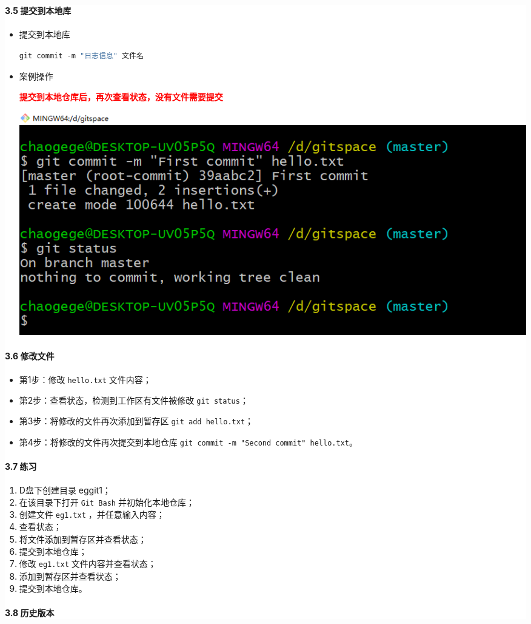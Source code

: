 #### 3.5 提交到本地库

* 提交到本地库

  ```java
  git commit -m "日志信息" 文件名
  ```

* 案例操作

  <font color=red>**提交到本地仓库后，再次查看状态，没有文件需要提交**</font>

  ![image-20231108091627276](./images/image-20231108091627276.png)

#### 3.6 修改文件

* 第1步：修改 `hello.txt` 文件内容；

* 第2步：查看状态，检测到工作区有文件被修改 `git status`；

* 第3步：将修改的文件再次添加到暂存区 `git add hello.txt`；

* 第4步：将修改的文件再次提交到本地仓库 `git commit -m "Second commit" hello.txt`。

#### 3.7 练习

1. D盘下创建目录 eggit1；
2. 在该目录下打开 `Git Bash` 并初始化本地仓库；
3. 创建文件 `eg1.txt` ，并任意输入内容；
4. 查看状态；
5. 将文件添加到暂存区并查看状态；
6. 提交到本地仓库；
7. 修改 `eg1.txt` 文件内容并查看状态；
8. 添加到暂存区并查看状态；
9. 提交到本地仓库。

#### 3.8 历史版本
